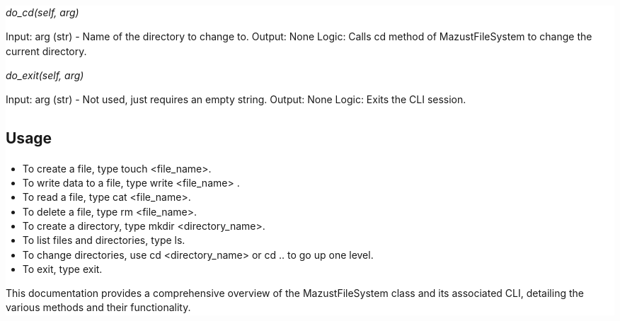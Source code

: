 *do_cd(self, arg)*

Input: arg (str) - Name of the directory to change to.
Output: None
Logic: Calls cd method of MazustFileSystem to change the current directory.

*do_exit(self, arg)*

Input: arg (str) - Not used, just requires an empty string.
Output: None
Logic: Exits the CLI session.

## Usage

- To create a file, type touch <file_name>.
- To write data to a file, type write <file_name> <data>.
- To read a file, type cat <file_name>.
- To delete a file, type rm <file_name>.
- To create a directory, type mkdir <directory_name>.
- To list files and directories, type ls.
- To change directories, use cd <directory_name> or cd .. to go up one level.
- To exit, type exit.

This documentation provides a comprehensive overview of the MazustFileSystem class and its associated CLI, detailing the various methods and their functionality.